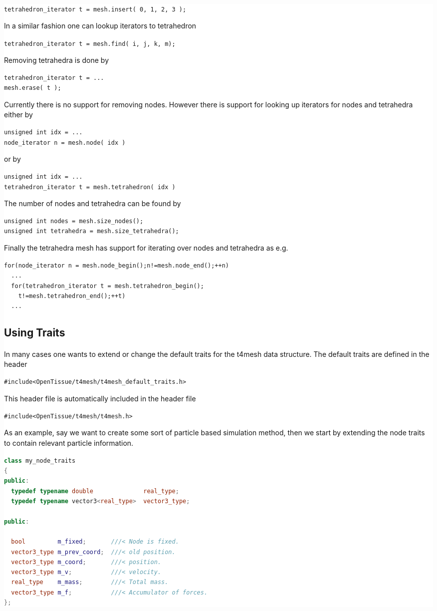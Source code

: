     tetrahedron_iterator t = mesh.insert( 0, 1, 2, 3 );

In a similar fashion one can lookup iterators to tetrahedron

    tetrahedron_iterator t = mesh.find( i, j, k, m);

Removing tetrahedra is done by

    tetrahedron_iterator t = ...
    mesh.erase( t );

Currently there is no support for removing nodes. However there is support for looking up iterators for nodes and tetrahedra either by

    unsigned int idx = ...
    node_iterator n = mesh.node( idx )

or by

    unsigned int idx = ...
    tetrahedron_iterator t = mesh.tetrahedron( idx )

The number of nodes and tetrahedra can be found by

    unsigned int nodes = mesh.size_nodes();
    unsigned int tetrahedra = mesh.size_tetrahedra();

Finally the tetrahedra mesh has support for iterating over nodes and tetrahedra as e.g.

    for(node_iterator n = mesh.node_begin();n!=mesh.node_end();++n)
      ...
      for(tetrahedron_iterator t = mesh.tetrahedron_begin();
        t!=mesh.tetrahedron_end();++t)
      ...

## Using Traits

In many cases one wants to extend or change the default traits for the t4mesh data structure. The default traits are defined in the header

    #include<OpenTissue/t4mesh/t4mesh_default_traits.h>

This header file is automatically included in the header file

    #include<OpenTissue/t4mesh/t4mesh.h>

As an example, say we want to create some sort of particle based simulation method, then we start by extending the node traits to contain relevant particle information.

```cpp
class my_node_traits
{
public:
  typedef typename double              real_type;
  typedef typename vector3<real_type>  vector3_type;
  
public:

  bool         m_fixed;       ///< Node is fixed.
  vector3_type m_prev_coord;  ///< old position.
  vector3_type m_coord;       ///< position.
  vector3_type m_v;           ///< velocity.
  real_type    m_mass;        ///< Total mass.
  vector3_type m_f;           ///< Accumulator of forces.
};
```
